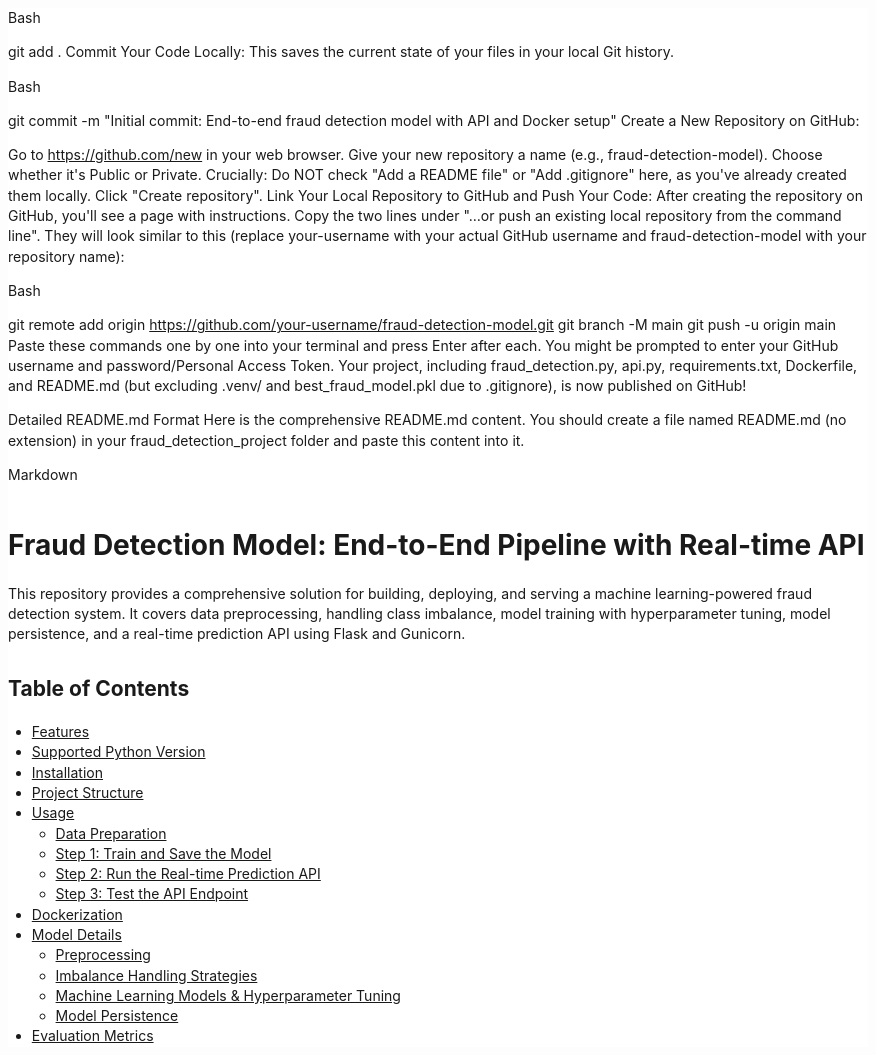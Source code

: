 Bash

git add .
Commit Your Code Locally:
This saves the current state of your files in your local Git history.

Bash

git commit -m "Initial commit: End-to-end fraud detection model with API and Docker setup"
Create a New Repository on GitHub:

Go to https://github.com/new in your web browser.
Give your new repository a name (e.g., fraud-detection-model).
Choose whether it's Public or Private.
Crucially: Do NOT check "Add a README file" or "Add .gitignore" here, as you've already created them locally.
Click "Create repository".
Link Your Local Repository to GitHub and Push Your Code:
After creating the repository on GitHub, you'll see a page with instructions. Copy the two lines under "…or push an existing local repository from the command line". They will look similar to this (replace your-username with your actual GitHub username and fraud-detection-model with your repository name):

Bash

git remote add origin https://github.com/your-username/fraud-detection-model.git
git branch -M main
git push -u origin main
Paste these commands one by one into your terminal and press Enter after each.
You might be prompted to enter your GitHub username and password/Personal Access Token.
Your project, including fraud_detection.py, api.py, requirements.txt, Dockerfile, and README.md (but excluding .venv/ and best_fraud_model.pkl due to .gitignore), is now published on GitHub!

Detailed README.md Format
Here is the comprehensive README.md content. You should create a file named README.md (no extension) in your fraud_detection_project folder and paste this content into it.

Markdown

# Fraud Detection Model: End-to-End Pipeline with Real-time API

This repository provides a comprehensive solution for building, deploying, and serving a machine learning-powered fraud detection system. It covers data preprocessing, handling class imbalance, model training with hyperparameter tuning, model persistence, and a real-time prediction API using Flask and Gunicorn.

## Table of Contents

-   [Features](#features)
-   [Supported Python Version](#supported-python-version)
-   [Installation](#installation)
-   [Project Structure](#project-structure)
-   [Usage](#usage)
    -   [Data Preparation](#data-preparation)
    -   [Step 1: Train and Save the Model](#step-1-train-and-save-the-model)
    -   [Step 2: Run the Real-time Prediction API](#step-2-run-the-real-time-prediction-api)
    -   [Step 3: Test the API Endpoint](#step-3-test-the-api-endpoint)
-   [Dockerization](#dockerization)
-   [Model Details](#model-details)
    -   [Preprocessing](#preprocessing)
    -   [Imbalance Handling Strategies](#imbalance-handling-strategies)
    -   [Machine Learning Models & Hyperparameter Tuning](#machine-learning-models--hyperparameter-tuning)
    -   [Model Persistence](#model-persistence)
-   [Evaluation Metrics](#evaluation-metrics)